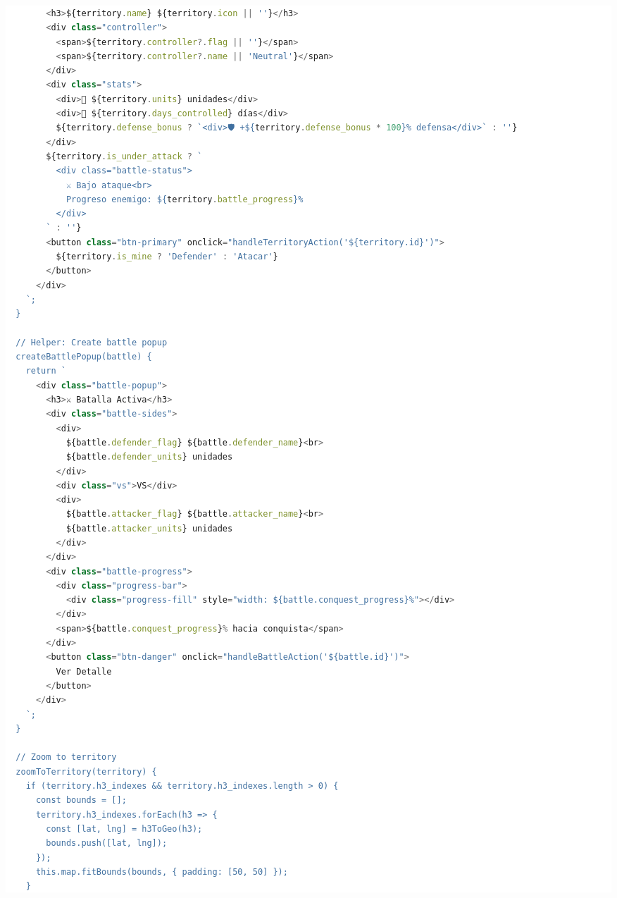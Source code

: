 ```javascript
        <h3>${territory.name} ${territory.icon || ''}</h3>
        <div class="controller">
          <span>${territory.controller?.flag || ''}</span>
          <span>${territory.controller?.name || 'Neutral'}</span>
        </div>
        <div class="stats">
          <div>💪 ${territory.units} unidades</div>
          <div>📅 ${territory.days_controlled} días</div>
          ${territory.defense_bonus ? `<div>🛡️ +${territory.defense_bonus * 100}% defensa</div>` : ''}
        </div>
        ${territory.is_under_attack ? `
          <div class="battle-status">
            ⚔️ Bajo ataque<br>
            Progreso enemigo: ${territory.battle_progress}%
          </div>
        ` : ''}
        <button class="btn-primary" onclick="handleTerritoryAction('${territory.id}')">
          ${territory.is_mine ? 'Defender' : 'Atacar'}
        </button>
      </div>
    `;
  }

  // Helper: Create battle popup
  createBattlePopup(battle) {
    return `
      <div class="battle-popup">
        <h3>⚔️ Batalla Activa</h3>
        <div class="battle-sides">
          <div>
            ${battle.defender_flag} ${battle.defender_name}<br>
            ${battle.defender_units} unidades
          </div>
          <div class="vs">VS</div>
          <div>
            ${battle.attacker_flag} ${battle.attacker_name}<br>
            ${battle.attacker_units} unidades
          </div>
        </div>
        <div class="battle-progress">
          <div class="progress-bar">
            <div class="progress-fill" style="width: ${battle.conquest_progress}%"></div>
          </div>
          <span>${battle.conquest_progress}% hacia conquista</span>
        </div>
        <button class="btn-danger" onclick="handleBattleAction('${battle.id}')">
          Ver Detalle
        </button>
      </div>
    `;
  }

  // Zoom to territory
  zoomToTerritory(territory) {
    if (territory.h3_indexes && territory.h3_indexes.length > 0) {
      const bounds = [];
      territory.h3_indexes.forEach(h3 => {
        const [lat, lng] = h3ToGeo(h3);
        bounds.push([lat, lng]);
      });
      this.map.fitBounds(bounds, { padding: [50, 50] });
    }
```